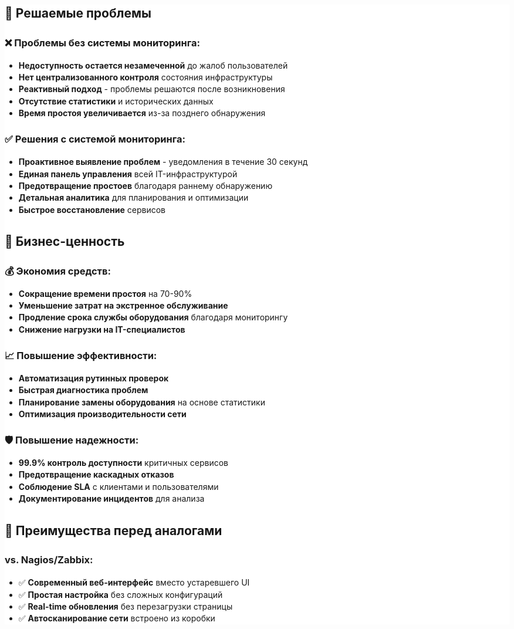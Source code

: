 ## 🎯 Решаемые проблемы

### ❌ Проблемы без системы мониторинга:

- **Недоступность остается незамеченной** до жалоб пользователей
- **Нет централизованного контроля** состояния инфраструктуры
- **Реактивный подход** - проблемы решаются после возникновения
- **Отсутствие статистики** и исторических данных
- **Время простоя увеличивается** из-за позднего обнаружения

### ✅ Решения с системой мониторинга:

- **Проактивное выявление проблем** - уведомления в течение 30 секунд
- **Единая панель управления** всей IT-инфраструктурой
- **Предотвращение простоев** благодаря раннему обнаружению
- **Детальная аналитика** для планирования и оптимизации
- **Быстрое восстановление** сервисов

## 💼 Бизнес-ценность

### 💰 Экономия средств:

- **Сокращение времени простоя** на 70-90%
- **Уменьшение затрат на экстренное обслуживание**
- **Продление срока службы оборудования** благодаря мониторингу
- **Снижение нагрузки на IT-специалистов**

### 📈 Повышение эффективности:

- **Автоматизация рутинных проверок**
- **Быстрая диагностика проблем**
- **Планирование замены оборудования** на основе статистики
- **Оптимизация производительности сети**

### 🛡️ Повышение надежности:

- **99.9% контроль доступности** критичных сервисов
- **Предотвращение каскадных отказов**
- **Соблюдение SLA** с клиентами и пользователями
- **Документирование инцидентов** для анализа

## 🌟 Преимущества перед аналогами

### vs. Nagios/Zabbix:

- ✅ **Современный веб-интерфейс** вместо устаревшего UI
- ✅ **Простая настройка** без сложных конфигураций
- ✅ **Real-time обновления** без перезагрузки страницы
- ✅ **Автосканирование сети** встроено из коробки
